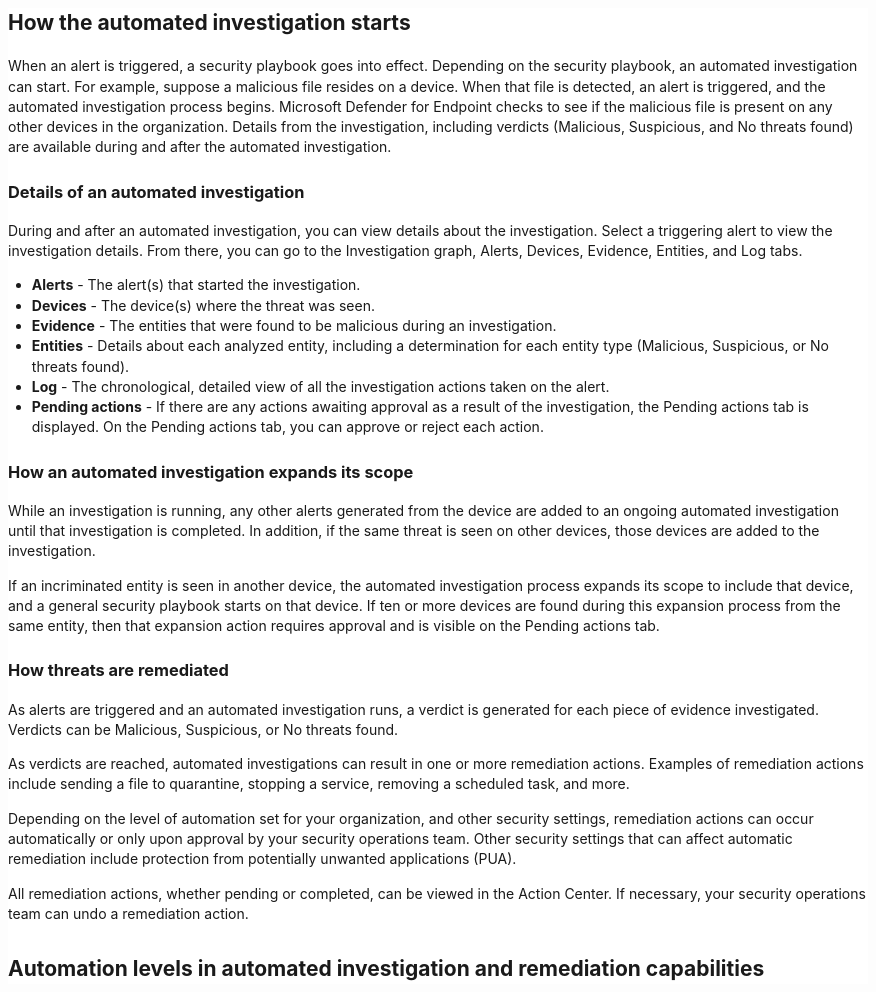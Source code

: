 ## How the automated investigation starts

When an alert is triggered, a security playbook goes into effect. Depending on the security playbook, an automated investigation can start. For example, suppose a malicious file resides on a device. When that file is detected, an alert is triggered, and the automated investigation process begins. Microsoft Defender for Endpoint checks to see if the malicious file is present on any other devices in the organization. Details from the investigation, including verdicts (Malicious, Suspicious, and No threats found) are available during and after the automated investigation.

### Details of an automated investigation

During and after an automated investigation, you can view details about the investigation. Select a triggering alert to view the investigation details. From there, you can go to the Investigation graph, Alerts, Devices, Evidence, Entities, and Log tabs.

- **Alerts** - The alert(s) that started the investigation.  
- **Devices** - The device(s) where the threat was seen.  
- **Evidence** - The entities that were found to be malicious during an investigation.  
- **Entities** - Details about each analyzed entity, including a determination for each entity type (Malicious, Suspicious, or No threats found).  
- **Log** - The chronological, detailed view of all the investigation actions taken on the alert.  
- **Pending actions** - If there are any actions awaiting approval as a result of the investigation, the Pending actions tab is displayed. On the Pending actions tab, you can approve or reject each action.

### How an automated investigation expands its scope

While an investigation is running, any other alerts generated from the device are added to an ongoing automated investigation until that investigation is completed. In addition, if the same threat is seen on other devices, those devices are added to the investigation.

If an incriminated entity is seen in another device, the automated investigation process expands its scope to include that device, and a general security playbook starts on that device. If ten or more devices are found during this expansion process from the same entity, then that expansion action requires approval and is visible on the Pending actions tab.

### How threats are remediated

As alerts are triggered and an automated investigation runs, a verdict is generated for each piece of evidence investigated. Verdicts can be Malicious, Suspicious, or No threats found.

As verdicts are reached, automated investigations can result in one or more remediation actions. Examples of remediation actions include sending a file to quarantine, stopping a service, removing a scheduled task, and more.

Depending on the level of automation set for your organization, and other security settings, remediation actions can occur automatically or only upon approval by your security operations team. Other security settings that can affect automatic remediation include protection from potentially unwanted applications (PUA).

All remediation actions, whether pending or completed, can be viewed in the Action Center. If necessary, your security operations team can undo a remediation action.

## Automation levels in automated investigation and remediation capabilities

